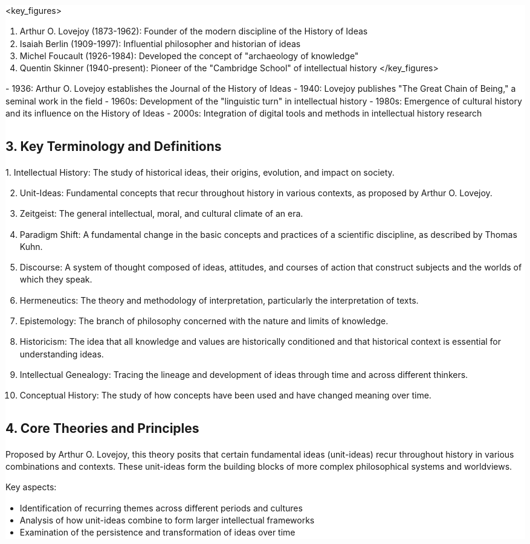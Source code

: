 <key_figures>
1. Arthur O. Lovejoy (1873-1962): Founder of the modern discipline of the History of Ideas
2. Isaiah Berlin (1909-1997): Influential philosopher and historian of ideas
3. Michel Foucault (1926-1984): Developed the concept of "archaeology of knowledge"
4. Quentin Skinner (1940-present): Pioneer of the "Cambridge School" of intellectual history
</key_figures>

<milestones>
- 1936: Arthur O. Lovejoy establishes the Journal of the History of Ideas
- 1940: Lovejoy publishes "The Great Chain of Being," a seminal work in the field
- 1960s: Development of the "linguistic turn" in intellectual history
- 1980s: Emergence of cultural history and its influence on the History of Ideas
- 2000s: Integration of digital tools and methods in intellectual history research
</milestones>

## 3. Key Terminology and Definitions

<glossary>
1. <term>Intellectual History</term>: The study of historical ideas, their origins, evolution, and impact on society.

2. <term>Unit-Ideas</term>: Fundamental concepts that recur throughout history in various contexts, as proposed by Arthur O. Lovejoy.

3. <term>Zeitgeist</term>: The general intellectual, moral, and cultural climate of an era.

4. <term>Paradigm Shift</term>: A fundamental change in the basic concepts and practices of a scientific discipline, as described by Thomas Kuhn.

5. <term>Discourse</term>: A system of thought composed of ideas, attitudes, and courses of action that construct subjects and the worlds of which they speak.

6. <term>Hermeneutics</term>: The theory and methodology of interpretation, particularly the interpretation of texts.

7. <term>Epistemology</term>: The branch of philosophy concerned with the nature and limits of knowledge.

8. <term>Historicism</term>: The idea that all knowledge and values are historically conditioned and that historical context is essential for understanding ideas.

9. <term>Intellectual Genealogy</term>: Tracing the lineage and development of ideas through time and across different thinkers.

10. <term>Conceptual History</term>: The study of how concepts have been used and have changed meaning over time.
</glossary>

## 4. Core Theories and Principles

<theory name="Great Chain of Being">
Proposed by Arthur O. Lovejoy, this theory posits that certain fundamental ideas (unit-ideas) recur throughout history in various combinations and contexts. These unit-ideas form the building blocks of more complex philosophical systems and worldviews.

Key aspects:
- Identification of recurring themes across different periods and cultures
- Analysis of how unit-ideas combine to form larger intellectual frameworks
- Examination of the persistence and transformation of ideas over time
</theory>
